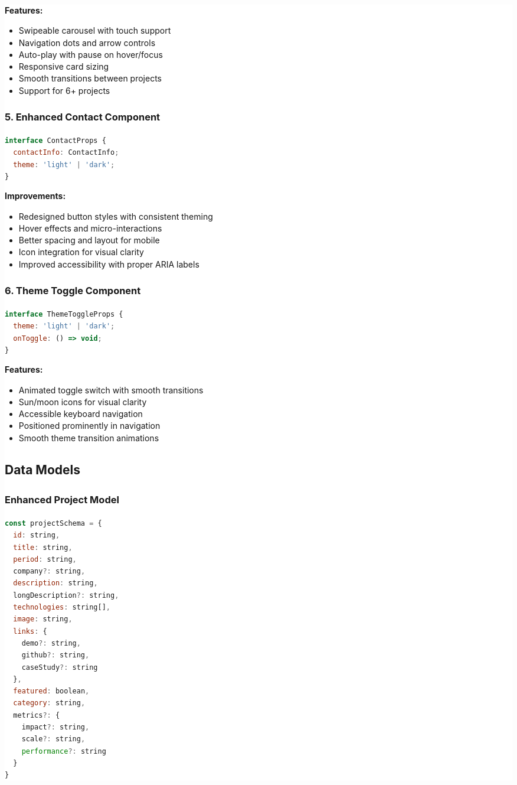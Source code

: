 **Features:**
- Swipeable carousel with touch support
- Navigation dots and arrow controls
- Auto-play with pause on hover/focus
- Responsive card sizing
- Smooth transitions between projects
- Support for 6+ projects

### 5. Enhanced Contact Component
```javascript
interface ContactProps {
  contactInfo: ContactInfo;
  theme: 'light' | 'dark';
}
```

**Improvements:**
- Redesigned button styles with consistent theming
- Hover effects and micro-interactions
- Better spacing and layout for mobile
- Icon integration for visual clarity
- Improved accessibility with proper ARIA labels

### 6. Theme Toggle Component
```javascript
interface ThemeToggleProps {
  theme: 'light' | 'dark';
  onToggle: () => void;
}
```

**Features:**
- Animated toggle switch with smooth transitions
- Sun/moon icons for visual clarity
- Accessible keyboard navigation
- Positioned prominently in navigation
- Smooth theme transition animations

## Data Models

### Enhanced Project Model
```javascript
const projectSchema = {
  id: string,
  title: string,
  period: string,
  company?: string,
  description: string,
  longDescription?: string,
  technologies: string[],
  image: string,
  links: {
    demo?: string,
    github?: string,
    caseStudy?: string
  },
  featured: boolean,
  category: string,
  metrics?: {
    impact?: string,
    scale?: string,
    performance?: string
  }
}
```